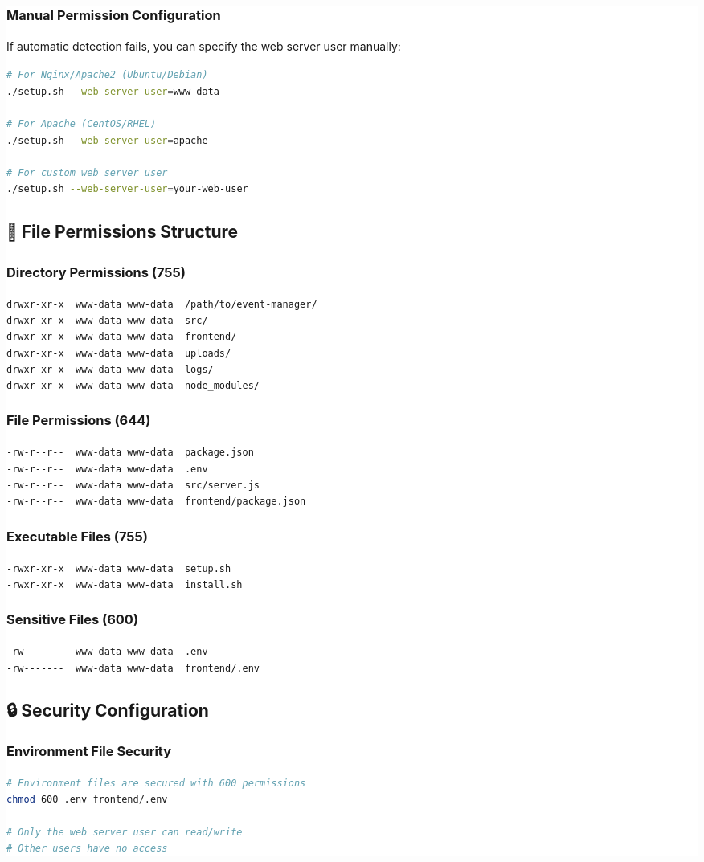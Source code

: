 ### **Manual Permission Configuration**

If automatic detection fails, you can specify the web server user manually:

```bash
# For Nginx/Apache2 (Ubuntu/Debian)
./setup.sh --web-server-user=www-data

# For Apache (CentOS/RHEL)
./setup.sh --web-server-user=apache

# For custom web server user
./setup.sh --web-server-user=your-web-user
```

## 📁 **File Permissions Structure**

### **Directory Permissions (755)**
```
drwxr-xr-x  www-data www-data  /path/to/event-manager/
drwxr-xr-x  www-data www-data  src/
drwxr-xr-x  www-data www-data  frontend/
drwxr-xr-x  www-data www-data  uploads/
drwxr-xr-x  www-data www-data  logs/
drwxr-xr-x  www-data www-data  node_modules/
```

### **File Permissions (644)**
```
-rw-r--r--  www-data www-data  package.json
-rw-r--r--  www-data www-data  .env
-rw-r--r--  www-data www-data  src/server.js
-rw-r--r--  www-data www-data  frontend/package.json
```

### **Executable Files (755)**
```
-rwxr-xr-x  www-data www-data  setup.sh
-rwxr-xr-x  www-data www-data  install.sh
```

### **Sensitive Files (600)**
```
-rw-------  www-data www-data  .env
-rw-------  www-data www-data  frontend/.env
```

## 🔒 **Security Configuration**

### **Environment File Security**
```bash
# Environment files are secured with 600 permissions
chmod 600 .env frontend/.env

# Only the web server user can read/write
# Other users have no access
```
